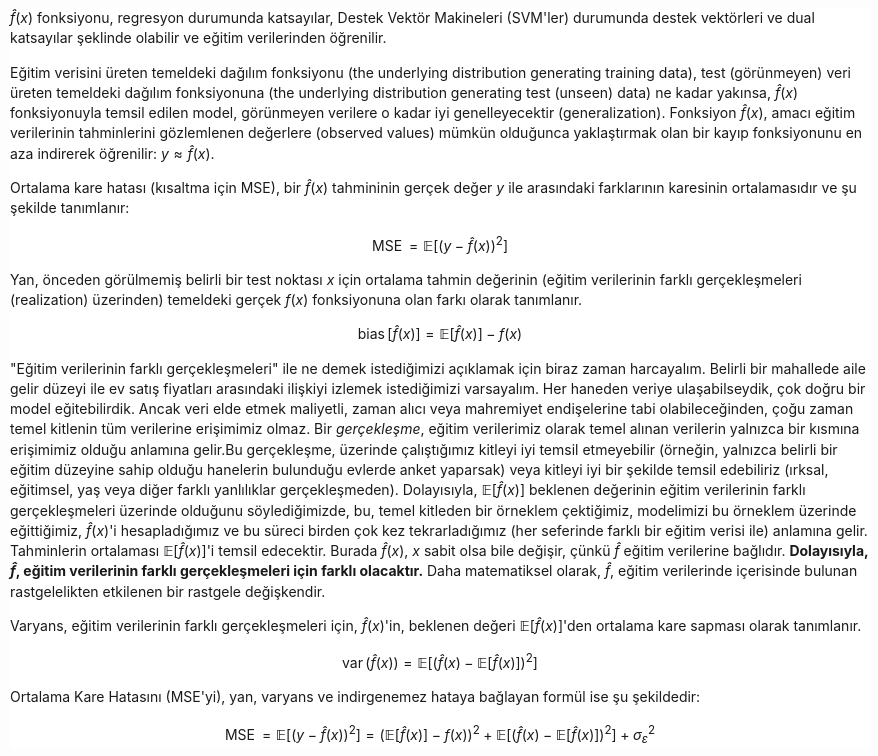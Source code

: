 $\hat{f}(x)$ fonksiyonu, regresyon durumunda katsayılar, Destek Vektör Makineleri (SVM'ler) durumunda destek vektörleri ve dual katsayılar şeklinde olabilir ve eğitim verilerinden öğrenilir.

Eğitim verisini üreten temeldeki dağılım fonksiyonu (the underlying distribution generating training data), test (görünmeyen) veri üreten temeldeki dağılım fonksiyonuna (the underlying distribution generating test (unseen) data)  ne kadar yakınsa, $\hat{f}(x)$ fonksiyonuyla temsil edilen model, görünmeyen verilere o kadar iyi genelleyecektir (generalization). Fonksiyon $\hat{f}(x)$, amacı eğitim verilerinin tahminlerini gözlemlenen değerlere (observed values) mümkün olduğunca yaklaştırmak olan bir kayıp fonksiyonunu en aza indirerek öğrenilir: $y \approx \hat{f}(x)$.

Ortalama kare hatası (kısaltma için MSE), bir $\hat{f}(x)$ tahmininin gerçek değer $y$ ile arasındaki farklarının karesinin ortalamasıdır ve şu şekilde tanımlanır:

$$
\operatorname{MSE}=\mathbb{E}\left[(y-\hat{f}(x))^{2}\right]
$$

Yan, önceden görülmemiş belirli bir test noktası $x$ için ortalama tahmin değerinin (eğitim verilerinin farklı gerçekleşmeleri (realization) üzerinden) temeldeki gerçek $f(x)$ fonksiyonuna olan farkı olarak tanımlanır.

$$
\operatorname{bias}[\hat{f}(x)]=\mathbb{E}[\hat{f}(x)]-f(x)
$$

"Eğitim verilerinin farklı gerçekleşmeleri" ile ne demek istediğimizi açıklamak için biraz zaman harcayalım. Belirli bir mahallede aile gelir düzeyi ile ev satış fiyatları arasındaki ilişkiyi izlemek istediğimizi varsayalım. Her haneden veriye ulaşabilseydik, çok doğru bir model eğitebilirdik. Ancak veri elde etmek maliyetli, zaman alıcı veya mahremiyet endişelerine tabi olabileceğinden, çoğu zaman temel kitlenin tüm verilerine erişimimiz olmaz. Bir *gerçekleşme*, eğitim verilerimiz olarak temel alınan verilerin yalnızca bir kısmına erişimimiz olduğu anlamına gelir.Bu gerçekleşme, üzerinde çalıştığımız kitleyi iyi temsil etmeyebilir (örneğin, yalnızca belirli bir eğitim düzeyine sahip olduğu hanelerin bulunduğu evlerde anket yaparsak) veya kitleyi iyi bir şekilde temsil edebiliriz (ırksal, eğitimsel, yaş veya diğer farklı yanlılıklar gerçekleşmeden). Dolayısıyla, $\mathbb{E}[\hat{f}(x)]$ beklenen değerinin eğitim verilerinin farklı gerçekleşmeleri üzerinde olduğunu söylediğimizde, bu, temel kitleden bir örneklem çektiğimiz, modelimizi bu örneklem üzerinde eğittiğimiz, $\hat{f}(x)$'i hesapladığımız ve bu süreci birden çok kez tekrarladığımız (her seferinde farklı bir eğitim verisi ile) anlamına gelir. Tahminlerin ortalaması $\mathbb{E}[\hat{f}(x)]$'i temsil edecektir. Burada $\hat{f}(x)$, $x$ sabit olsa bile değişir, çünkü $\hat{f}$ eğitim verilerine bağlıdır. **Dolayısıyla, $\hat{f}$, eğitim verilerinin farklı gerçekleşmeleri için farklı olacaktır.** Daha matematiksel olarak, $\hat{f}$, eğitim verilerinde içerisinde bulunan rastgelelikten etkilenen bir rastgele değişkendir.

Varyans, eğitim verilerinin farklı gerçekleşmeleri için, $\hat{f}(x)$'in, beklenen değeri  $\mathbb{E}[\hat{f}(x)]$'den ortalama kare sapması olarak tanımlanır.

$$
\operatorname{var}(\hat{f}(x))=\mathbb{E}\left[(\hat{f}(x)-\mathbb{E}[\hat{f}(x)])^{2}\right]
$$

Ortalama Kare Hatasını (MSE'yi),  yan, varyans ve indirgenemez hataya bağlayan formül ise şu şekildedir:

$$
\operatorname{MSE}=\mathbb{E}\left[(y-\hat{f}(x))^{2}\right]= \left( \mathbb{E} \left[ \hat{f}(x) \right] − f(x) \right)^{2} + \mathbb{E} \left[ \left( \hat{f}(x) − \mathbb{E} \left[ \hat{f}(x) \right] \right)^{2} \right] + \sigma_{\varepsilon}^{2}
$$

